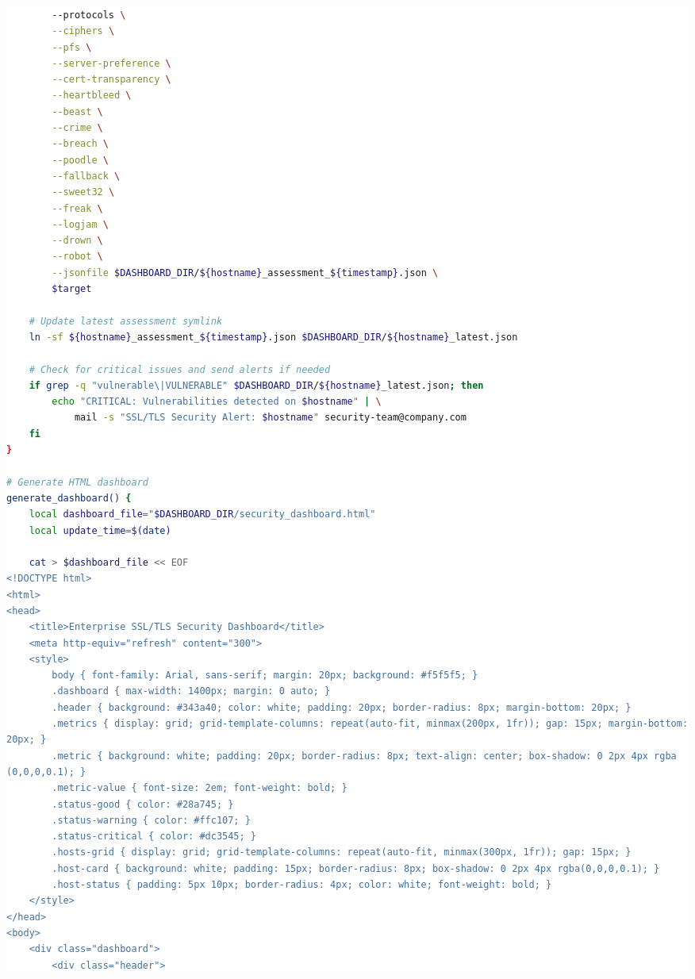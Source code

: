 ```bash
        --protocols \
        --ciphers \
        --pfs \
        --server-preference \
        --cert-transparency \
        --heartbleed \
        --beast \
        --crime \
        --breach \
        --poodle \
        --fallback \
        --sweet32 \
        --freak \
        --logjam \
        --drown \
        --robot \
        --jsonfile $DASHBOARD_DIR/${hostname}_assessment_${timestamp}.json \
        $target
    
    # Update latest assessment symlink
    ln -sf ${hostname}_assessment_${timestamp}.json $DASHBOARD_DIR/${hostname}_latest.json
    
    # Check for critical issues and send alerts if needed
    if grep -q "vulnerable\|VULNERABLE" $DASHBOARD_DIR/${hostname}_latest.json; then
        echo "CRITICAL: Vulnerabilities detected on $hostname" | \
            mail -s "SSL/TLS Security Alert: $hostname" security-team@company.com
    fi
}

# Generate HTML dashboard
generate_dashboard() {
    local dashboard_file="$DASHBOARD_DIR/security_dashboard.html"
    local update_time=$(date)
    
    cat > $dashboard_file << EOF
<!DOCTYPE html>
<html>
<head>
    <title>Enterprise SSL/TLS Security Dashboard</title>
    <meta http-equiv="refresh" content="300">
    <style>
        body { font-family: Arial, sans-serif; margin: 20px; background: #f5f5f5; }
        .dashboard { max-width: 1400px; margin: 0 auto; }
        .header { background: #343a40; color: white; padding: 20px; border-radius: 8px; margin-bottom: 20px; }
        .metrics { display: grid; grid-template-columns: repeat(auto-fit, minmax(200px, 1fr)); gap: 15px; margin-bottom: 20px; }
        .metric { background: white; padding: 20px; border-radius: 8px; text-align: center; box-shadow: 0 2px 4px rgba(0,0,0,0.1); }
        .metric-value { font-size: 2em; font-weight: bold; }
        .status-good { color: #28a745; }
        .status-warning { color: #ffc107; }
        .status-critical { color: #dc3545; }
        .hosts-grid { display: grid; grid-template-columns: repeat(auto-fit, minmax(300px, 1fr)); gap: 15px; }
        .host-card { background: white; padding: 15px; border-radius: 8px; box-shadow: 0 2px 4px rgba(0,0,0,0.1); }
        .host-status { padding: 5px 10px; border-radius: 4px; color: white; font-weight: bold; }
    </style>
</head>
<body>
    <div class="dashboard">
        <div class="header">
```